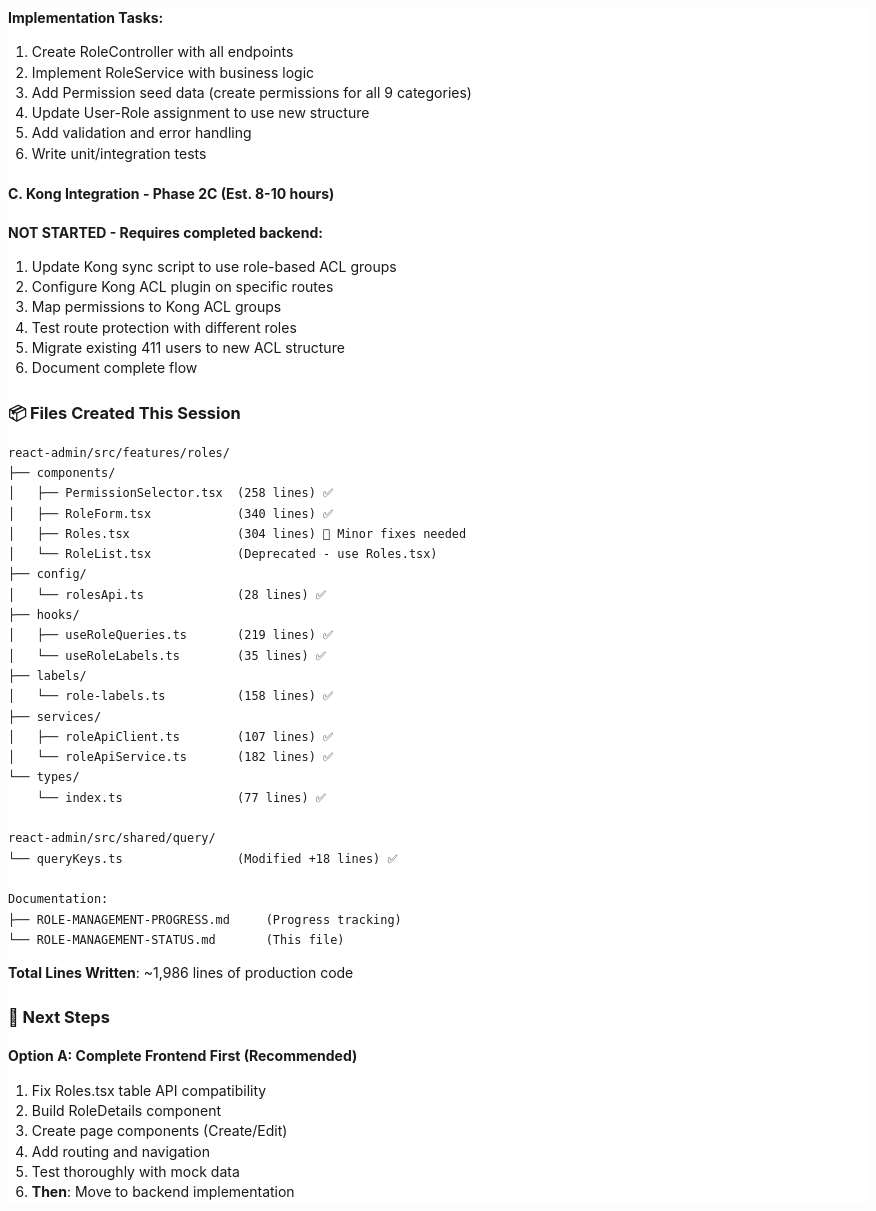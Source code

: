 **Implementation Tasks:**
1. Create RoleController with all endpoints
2. Implement RoleService with business logic
3. Add Permission seed data (create permissions for all 9 categories)
4. Update User-Role assignment to use new structure
5. Add validation and error handling
6. Write unit/integration tests

#### C. Kong Integration - Phase 2C (Est. 8-10 hours)
**NOT STARTED - Requires completed backend:**

1. Update Kong sync script to use role-based ACL groups
2. Configure Kong ACL plugin on specific routes
3. Map permissions to Kong ACL groups
4. Test route protection with different roles
5. Migrate existing 411 users to new ACL structure
6. Document complete flow

### 📦 Files Created This Session

```
react-admin/src/features/roles/
├── components/
│   ├── PermissionSelector.tsx  (258 lines) ✅
│   ├── RoleForm.tsx            (340 lines) ✅
│   ├── Roles.tsx               (304 lines) 🔧 Minor fixes needed
│   └── RoleList.tsx            (Deprecated - use Roles.tsx)
├── config/
│   └── rolesApi.ts             (28 lines) ✅
├── hooks/
│   ├── useRoleQueries.ts       (219 lines) ✅
│   └── useRoleLabels.ts        (35 lines) ✅
├── labels/
│   └── role-labels.ts          (158 lines) ✅
├── services/
│   ├── roleApiClient.ts        (107 lines) ✅
│   └── roleApiService.ts       (182 lines) ✅
└── types/
    └── index.ts                (77 lines) ✅

react-admin/src/shared/query/
└── queryKeys.ts                (Modified +18 lines) ✅

Documentation:
├── ROLE-MANAGEMENT-PROGRESS.md     (Progress tracking)
└── ROLE-MANAGEMENT-STATUS.md       (This file)
```

**Total Lines Written**: ~1,986 lines of production code

### 🎯 Next Steps

**Option A: Complete Frontend First (Recommended)**
1. Fix Roles.tsx table API compatibility
2. Build RoleDetails component  
3. Create page components (Create/Edit)
4. Add routing and navigation
5. Test thoroughly with mock data
6. **Then**: Move to backend implementation
